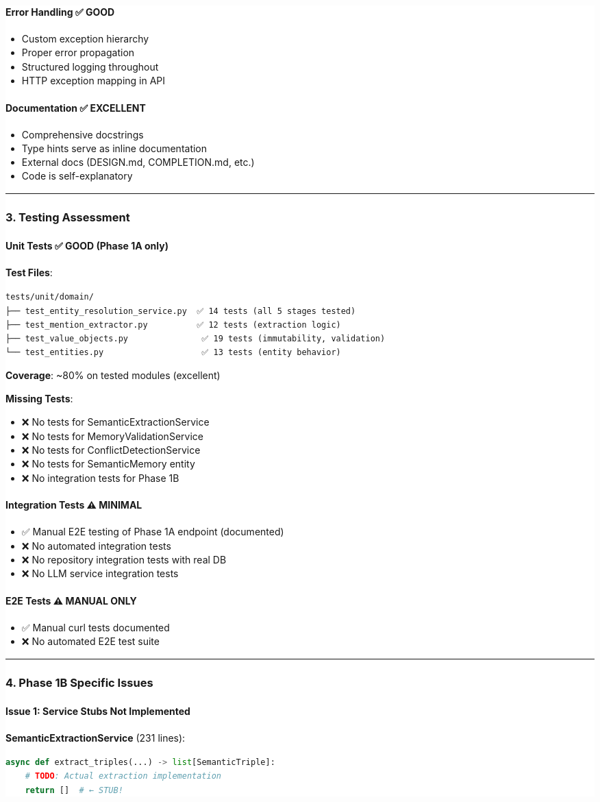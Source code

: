 #### Error Handling ✅ GOOD
- Custom exception hierarchy
- Proper error propagation
- Structured logging throughout
- HTTP exception mapping in API

#### Documentation ✅ EXCELLENT
- Comprehensive docstrings
- Type hints serve as inline documentation
- External docs (DESIGN.md, COMPLETION.md, etc.)
- Code is self-explanatory

---

### 3. Testing Assessment

#### Unit Tests ✅ GOOD (Phase 1A only)

**Test Files**:
```
tests/unit/domain/
├── test_entity_resolution_service.py  ✅ 14 tests (all 5 stages tested)
├── test_mention_extractor.py          ✅ 12 tests (extraction logic)
├── test_value_objects.py               ✅ 19 tests (immutability, validation)
└── test_entities.py                    ✅ 13 tests (entity behavior)
```

**Coverage**: ~80% on tested modules (excellent)

**Missing Tests**:
- ❌ No tests for SemanticExtractionService
- ❌ No tests for MemoryValidationService
- ❌ No tests for ConflictDetectionService
- ❌ No tests for SemanticMemory entity
- ❌ No integration tests for Phase 1B

#### Integration Tests ⚠️ MINIMAL
- ✅ Manual E2E testing of Phase 1A endpoint (documented)
- ❌ No automated integration tests
- ❌ No repository integration tests with real DB
- ❌ No LLM service integration tests

#### E2E Tests ⚠️ MANUAL ONLY
- ✅ Manual curl tests documented
- ❌ No automated E2E test suite

---

### 4. Phase 1B Specific Issues

#### Issue 1: Service Stubs Not Implemented

**SemanticExtractionService** (231 lines):
```python
async def extract_triples(...) -> list[SemanticTriple]:
    # TODO: Actual extraction implementation
    return []  # ← STUB!
```
